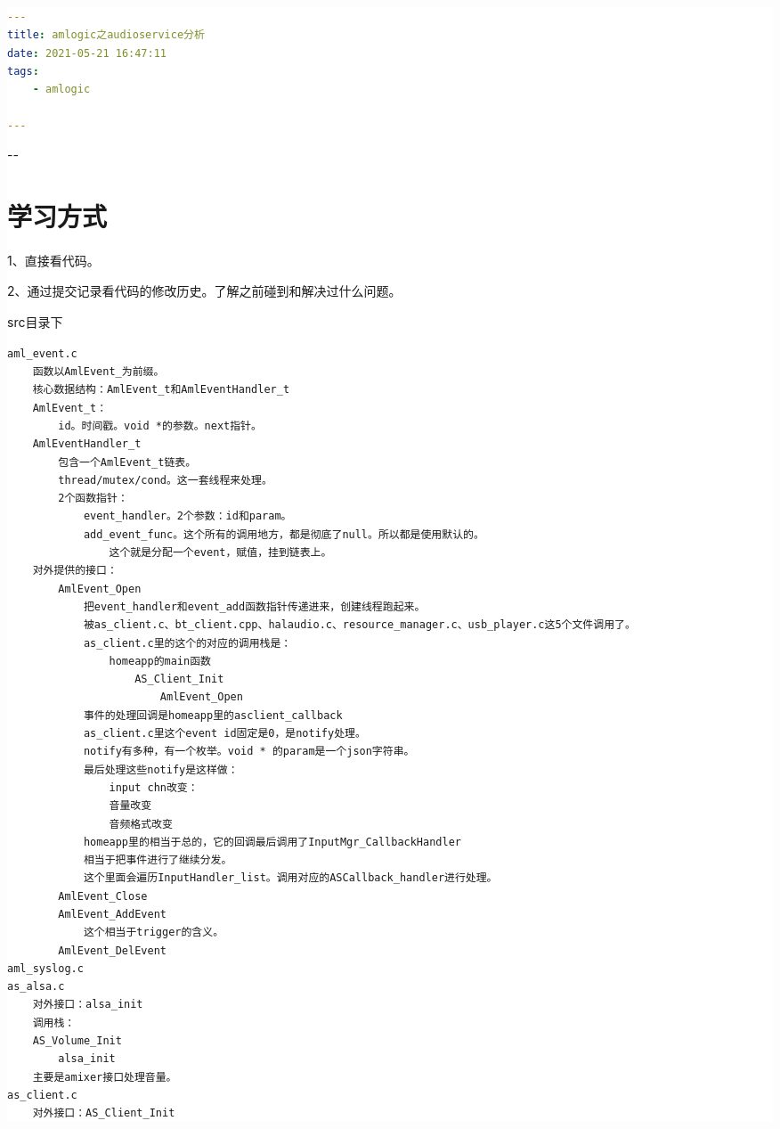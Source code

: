 ```yaml
---
title: amlogic之audioservice分析
date: 2021-05-21 16:47:11
tags:
	- amlogic

---
```


--

# 学习方式

1、直接看代码。

2、通过提交记录看代码的修改历史。了解之前碰到和解决过什么问题。



src目录下

```
aml_event.c
	函数以AmlEvent_为前缀。
	核心数据结构：AmlEvent_t和AmlEventHandler_t
	AmlEvent_t：
		id。时间戳。void *的参数。next指针。
	AmlEventHandler_t
		包含一个AmlEvent_t链表。
		thread/mutex/cond。这一套线程来处理。
		2个函数指针：
			event_handler。2个参数：id和param。
			add_event_func。这个所有的调用地方，都是彻底了null。所以都是使用默认的。
				这个就是分配一个event，赋值，挂到链表上。
	对外提供的接口：
		AmlEvent_Open
			把event_handler和event_add函数指针传递进来，创建线程跑起来。
			被as_client.c、bt_client.cpp、halaudio.c、resource_manager.c、usb_player.c这5个文件调用了。
			as_client.c里的这个的对应的调用栈是：
				homeapp的main函数
					AS_Client_Init
						AmlEvent_Open
			事件的处理回调是homeapp里的asclient_callback
			as_client.c里这个event id固定是0，是notify处理。
			notify有多种，有一个枚举。void * 的param是一个json字符串。
			最后处理这些notify是这样做：
				input chn改变：
				音量改变
				音频格式改变
			homeapp里的相当于总的，它的回调最后调用了InputMgr_CallbackHandler
			相当于把事件进行了继续分发。
			这个里面会遍历InputHandler_list。调用对应的ASCallback_handler进行处理。
		AmlEvent_Close
		AmlEvent_AddEvent
			这个相当于trigger的含义。
		AmlEvent_DelEvent
aml_syslog.c
as_alsa.c
	对外接口：alsa_init
	调用栈：
	AS_Volume_Init
		alsa_init
	主要是amixer接口处理音量。
as_client.c
	对外接口：AS_Client_Init
```